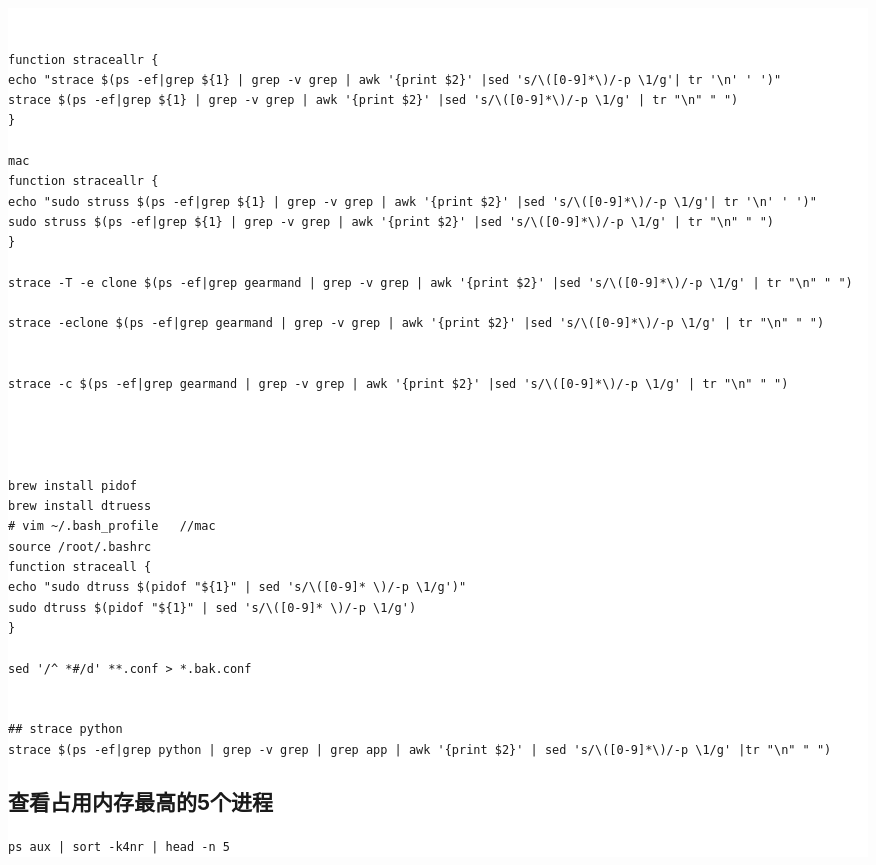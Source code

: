 ```


function straceallr {
echo "strace $(ps -ef|grep ${1} | grep -v grep | awk '{print $2}' |sed 's/\([0-9]*\)/-p \1/g'| tr '\n' ' ')"
strace $(ps -ef|grep ${1} | grep -v grep | awk '{print $2}' |sed 's/\([0-9]*\)/-p \1/g' | tr "\n" " ")
}

mac 
function straceallr {
echo "sudo struss $(ps -ef|grep ${1} | grep -v grep | awk '{print $2}' |sed 's/\([0-9]*\)/-p \1/g'| tr '\n' ' ')"
sudo struss $(ps -ef|grep ${1} | grep -v grep | awk '{print $2}' |sed 's/\([0-9]*\)/-p \1/g' | tr "\n" " ")
}

strace -T -e clone $(ps -ef|grep gearmand | grep -v grep | awk '{print $2}' |sed 's/\([0-9]*\)/-p \1/g' | tr "\n" " ")

strace -eclone $(ps -ef|grep gearmand | grep -v grep | awk '{print $2}' |sed 's/\([0-9]*\)/-p \1/g' | tr "\n" " ")


strace -c $(ps -ef|grep gearmand | grep -v grep | awk '{print $2}' |sed 's/\([0-9]*\)/-p \1/g' | tr "\n" " ")


 

brew install pidof
brew install dtruess
# vim ~/.bash_profile 	//mac
source /root/.bashrc
function straceall {
echo "sudo dtruss $(pidof "${1}" | sed 's/\([0-9]* \)/-p \1/g')"
sudo dtruss $(pidof "${1}" | sed 's/\([0-9]* \)/-p \1/g')
}

sed '/^ *#/d' **.conf > *.bak.conf


## strace python
strace $(ps -ef|grep python | grep -v grep | grep app | awk '{print $2}' | sed 's/\([0-9]*\)/-p \1/g' |tr "\n" " ")
```


## 查看占用内存最高的5个进程

```
ps aux | sort -k4nr | head -n 5
```
